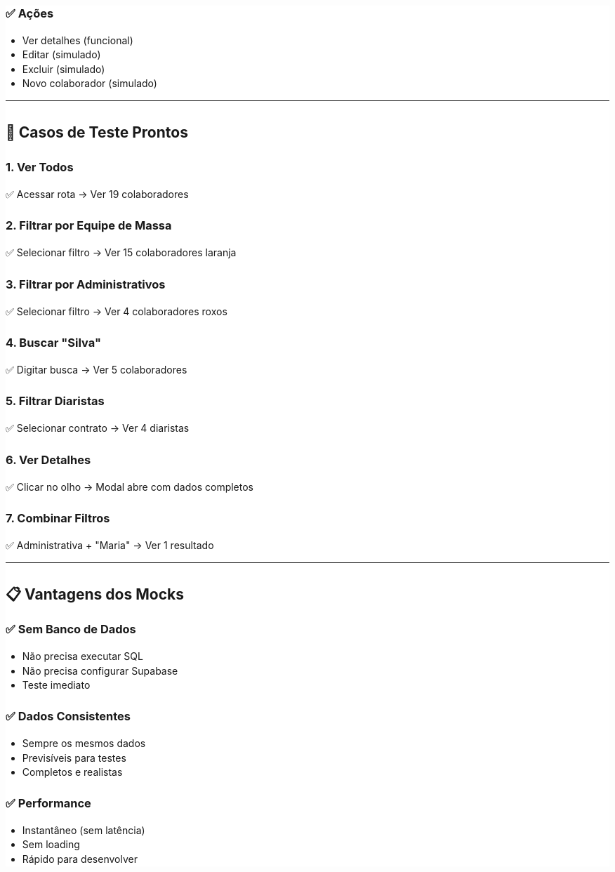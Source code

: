 ### ✅ Ações
- Ver detalhes (funcional)
- Editar (simulado)
- Excluir (simulado)
- Novo colaborador (simulado)

---

## 🎯 Casos de Teste Prontos

### 1. Ver Todos
✅ Acessar rota → Ver 19 colaboradores

### 2. Filtrar por Equipe de Massa
✅ Selecionar filtro → Ver 15 colaboradores laranja

### 3. Filtrar por Administrativos
✅ Selecionar filtro → Ver 4 colaboradores roxos

### 4. Buscar "Silva"
✅ Digitar busca → Ver 5 colaboradores

### 5. Filtrar Diaristas
✅ Selecionar contrato → Ver 4 diaristas

### 6. Ver Detalhes
✅ Clicar no olho → Modal abre com dados completos

### 7. Combinar Filtros
✅ Administrativa + "Maria" → Ver 1 resultado

---

## 📋 Vantagens dos Mocks

### ✅ Sem Banco de Dados
- Não precisa executar SQL
- Não precisa configurar Supabase
- Teste imediato

### ✅ Dados Consistentes
- Sempre os mesmos dados
- Previsíveis para testes
- Completos e realistas

### ✅ Performance
- Instantâneo (sem latência)
- Sem loading
- Rápido para desenvolver
